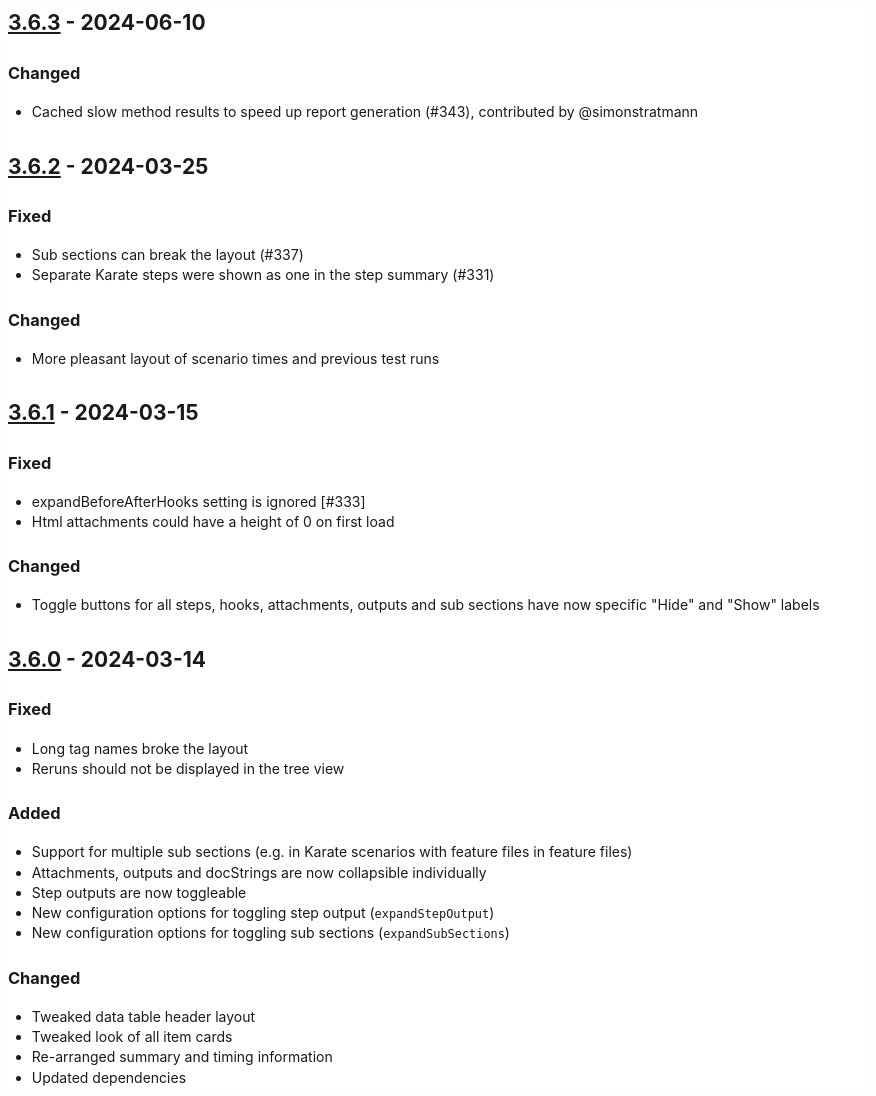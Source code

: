 ## [3.6.3] - 2024-06-10

### Changed

* Cached slow method results to speed up report generation (#343), contributed by @simonstratmann

## [3.6.2] - 2024-03-25

### Fixed

* Sub sections can break the layout (#337)
* Separate Karate steps were shown as one in the step summary (#331)

### Changed

* More pleasant layout of scenario times and previous test runs

## [3.6.1] - 2024-03-15

### Fixed

* expandBeforeAfterHooks setting is ignored [#333]
* Html attachments could have a height of 0 on first load

### Changed

* Toggle buttons for all steps, hooks, attachments, outputs and sub sections have now specific "Hide" and "Show" labels

## [3.6.0] - 2024-03-14

### Fixed

* Long tag names broke the layout
* Reruns should not be displayed in the tree view

### Added

* Support for multiple sub sections (e.g. in Karate scenarios with feature files in feature files)
* Attachments, outputs and docStrings are now collapsible individually
* Step outputs are now toggleable
* New configuration options for toggling step output (`expandStepOutput`)
* New configuration options for toggling sub sections (`expandSubSections`)

### Changed

* Tweaked data table header layout
* Tweaked look of all item cards
* Re-arranged summary and timing information
* Updated dependencies


[3.8.1]: https://github.com/trivago/cluecumber-report-plugin/tree/v3.8.1
[3.8.0]: https://github.com/trivago/cluecumber-report-plugin/tree/v3.8.0
[3.7.1]: https://github.com/trivago/cluecumber-report-plugin/tree/v3.7.1
[3.7.0]: https://github.com/trivago/cluecumber-report-plugin/tree/v3.7.0
[3.6.3]: https://github.com/trivago/cluecumber-report-plugin/tree/v3.6.3
[3.6.2]: https://github.com/trivago/cluecumber-report-plugin/tree/v3.6.2
[3.6.1]: https://github.com/trivago/cluecumber-report-plugin/tree/v3.6.1
[3.6.0]: https://github.com/trivago/cluecumber-report-plugin/tree/v3.6.0
[3.5.1]: https://github.com/trivago/cluecumber-report-plugin/tree/v3.5.1
[3.5.0]: https://github.com/trivago/cluecumber-report-plugin/tree/v3.5.0
[3.4.0]: https://github.com/trivago/cluecumber-report-plugin/tree/v3.4.0
[3.3.1]: https://github.com/trivago/cluecumber-report-plugin/tree/v3.3.1
[3.3.0]: https://github.com/trivago/cluecumber-report-plugin/tree/v3.3.0
[3.2.2]: https://github.com/trivago/cluecumber-report-plugin/tree/v3.2.2
[3.2.1]: https://github.com/trivago/cluecumber-report-plugin/tree/v3.2.1
[3.2.0]: https://github.com/trivago/cluecumber-report-plugin/tree/v3.2.0
[3.1.0]: https://github.com/trivago/cluecumber-report-plugin/tree/v3.1.0
[3.0.2]: https://github.com/trivago/cluecumber-report-plugin/tree/v3.0.2
[3.0.1]: https://github.com/trivago/cluecumber-report-plugin/tree/v3.0.1
[3.0.0]: https://github.com/trivago/cluecumber-report-plugin/tree/v3.0.0
[2.9.4]: https://github.com/trivago/cluecumber-report-plugin/tree/2.9.4
[2.9.3]: https://github.com/trivago/cluecumber-report-plugin/tree/2.9.3
[2.9.2]: https://github.com/trivago/cluecumber-report-plugin/tree/2.9.2
[2.9.1]: https://github.com/trivago/cluecumber-report-plugin/tree/2.9.1
[2.9.0]: https://github.com/trivago/cluecumber-report-plugin/tree/2.9.0
[2.8.0]: https://github.com/trivago/cluecumber-report-plugin/tree/2.8.0
[2.7.1]: https://github.com/trivago/cluecumber-report-plugin/tree/2.7.1
[2.7.0]: https://github.com/trivago/cluecumber-report-plugin/tree/2.7.0
[2.6.1]: https://github.com/trivago/cluecumber-report-plugin/tree/2.6.1
[2.6.0]: https://github.com/trivago/cluecumber-report-plugin/tree/2.6.0
[2.5.0]: https://github.com/trivago/cluecumber-report-plugin/tree/2.5.0
[2.4.0]: https://github.com/trivago/cluecumber-report-plugin/tree/2.4.0
[2.3.4]: https://github.com/trivago/cluecumber-report-plugin/tree/2.3.4
[2.3.3]: https://github.com/trivago/cluecumber-report-plugin/tree/2.3.3
[2.3.2]: https://github.com/trivago/cluecumber-report-plugin/tree/2.3.2
[2.3.1]: https://github.com/trivago/cluecumber-report-plugin/tree/2.3.1
[2.3.0]: https://github.com/trivago/cluecumber-report-plugin/tree/2.3.0
[2.2.0]: https://github.com/trivago/cluecumber-report-plugin/tree/2.2.0
[2.1.1]: https://github.com/trivago/cluecumber-report-plugin/tree/2.1.1
[2.1.0]: https://github.com/trivago/cluecumber-report-plugin/tree/2.1.0
[2.0.1]: https://github.com/trivago/cluecumber-report-plugin/tree/2.0.1
[2.0.0]: https://github.com/trivago/cluecumber-report-plugin/tree/2.0.0
[1.11.0]: https://github.com/trivago/cluecumber-report-plugin/tree/1.11.0
[1.10.2]: https://github.com/trivago/cluecumber-report-plugin/tree/1.10.2
[1.10.1]: https://github.com/trivago/cluecumber-report-plugin/tree/1.10.1
[1.10.0]: https://github.com/trivago/cluecumber-report-plugin/tree/1.10.0
[1.9.0]: https://github.com/trivago/cluecumber-report-plugin/tree/1.9.0
[1.8.1]: https://github.com/trivago/cluecumber-report-plugin/tree/1.8.1
[1.8.0]: https://github.com/trivago/cluecumber-report-plugin/tree/1.8.0
[1.7.3]: https://github.com/trivago/cluecumber-report-plugin/tree/1.7.3
[1.7.2]: https://github.com/trivago/cluecumber-report-plugin/tree/1.7.2
[1.7.1]: https://github.com/trivago/cluecumber-report-plugin/tree/1.7.1
[1.7.0]: https://github.com/trivago/cluecumber-report-plugin/tree/1.7.0
[1.6.5]: https://github.com/trivago/cluecumber-report-plugin/tree/1.6.5
[1.6.4]: https://github.com/trivago/cluecumber-report-plugin/tree/1.6.4
[1.6.3]: https://github.com/trivago/cluecumber-report-plugin/tree/1.6.3
[1.6.2]: https://github.com/trivago/cluecumber-report-plugin/tree/1.6.2
[1.6.1]: https://github.com/trivago/cluecumber-report-plugin/tree/1.6.1
[1.6.0]: https://github.com/trivago/cluecumber-report-plugin/tree/1.6.0
[1.5.0]: https://github.com/trivago/cluecumber-report-plugin/tree/1.5.0
[1.4.2]: https://github.com/trivago/cluecumber-report-plugin/tree/1.4.2
[1.4.1]: https://github.com/trivago/cluecumber-report-plugin/tree/1.4.1
[1.4.0]: https://github.com/trivago/cluecumber-report-plugin/tree/1.4.0
[1.3.0]: https://github.com/trivago/cluecumber-report-plugin/tree/1.3.0
[1.2.1]: https://github.com/trivago/cluecumber-report-plugin/tree/1.2.1
[1.2.0]: https://github.com/trivago/cluecumber-report-plugin/tree/1.2.0
[1.1.1]: https://github.com/trivago/cluecumber-report-plugin/tree/1.1.1
[1.1.0]: https://github.com/trivago/cluecumber-report-plugin/tree/1.1.0
[1.0.0]: https://github.com/trivago/cluecumber-report-plugin/tree/1.0.0
[0.8.0]: https://github.com/trivago/cluecumber-report-plugin/tree/0.8.0
[0.7.1]: https://github.com/trivago/cluecumber-report-plugin/tree/0.7.1
[0.6.0]: https://github.com/trivago/cluecumber-report-plugin/tree/0.6.0
[0.5.0]: https://github.com/trivago/cluecumber-report-plugin/tree/0.5.0
[0.3.0]: https://github.com/trivago/cluecumber-report-plugin/tree/0.3.0
[0.2.0]: https://github.com/trivago/cluecumber-report-plugin/tree/0.2.0
[0.1.1]: https://github.com/trivago/cluecumber-report-plugin/tree/0.1.1
[0.1.0]: https://github.com/trivago/cluecumber-report-plugin/tree/0.1.0
[0.7.0]: https://github.com/trivago/cluecumber-report-plugin/tree/0.0.7
[0.0.6]: https://github.com/trivago/cluecumber-report-plugin/tree/0.0.6
[0.0.5]: https://github.com/trivago/cluecumber-report-plugin/tree/0.0.5
[0.0.4]: https://github.com/trivago/cluecumber-report-plugin/tree/0.0.4
[0.0.3]: https://github.com/trivago/cluecumber-report-plugin/tree/0.0.3
[0.0.2]: https://github.com/trivago/cluecumber-report-plugin/tree/0.0.2